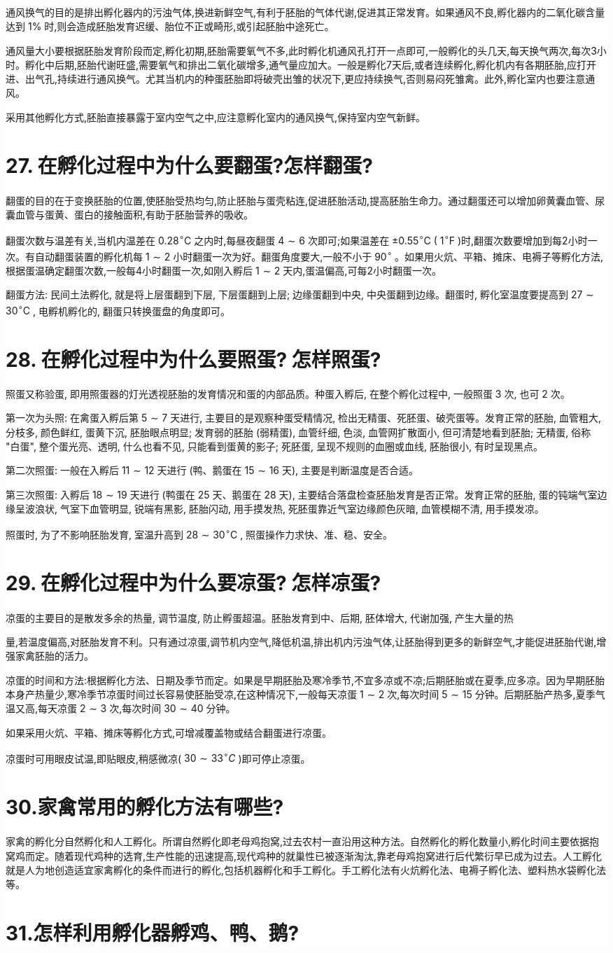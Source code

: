 通风换气的目的是排出孵化器内的污浊气体,换进新鲜空气,有利于胚胎的气体代谢,促进其正常发育。如果通风不良,孵化器内的二氧化碳含量达到  $1\%$  时,则会造成胚胎发育迟缓、胎位不正或畸形,或引起胚胎中途死亡。

通风量大小要根据胚胎发育阶段而定,孵化初期,胚胎需要氧气不多,此时孵化机通风孔打开一点即可,一般孵化的头几天,每天换气两次,每次3小时。孵化中后期,胚胎代谢旺盛,需要氧气和排出二氧化碳增多,通气量应加大。一般是孵化7天后,或者连续孵化,孵化机内有各期胚胎,应打开进、出气孔,持续进行通风换气。尤其当机内的种蛋胚胎即将破壳出雏的状况下,更应持续换气,否则易闷死雏禽。此外,孵化室内也要注意通风。

采用其他孵化方式,胚胎直接暴露于室内空气之中,应注意孵化室内的通风换气,保持室内空气新鲜。

# 27. 在孵化过程中为什么要翻蛋?怎样翻蛋?

翻蛋的目的在于变换胚胎的位置,使胚胎受热均匀,防止胚胎与蛋壳粘连,促进胚胎活动,提高胚胎生命力。通过翻蛋还可以增加卵黄囊血管、尿囊血管与蛋黄、蛋白的接触面积,有助于胚胎营养的吸收。

翻蛋次数与温差有关,当机内温差在  $0.28^{\circ}\mathrm{C}$  之内时,每昼夜翻蛋  $4 \sim 6$  次即可;如果温差在  $\pm 0.55^{\circ}\mathrm{C}$  (  $1^{\circ}\mathrm{F}$  )时,翻蛋次数要增加到每2小时一次。有自动翻蛋装置的孵化机每  $1 \sim 2$  小时翻蛋一次为好。翻蛋角度要大,一般不小于  $90^{\circ}$  。如果用火炕、平箱、摊床、电褥子等孵化方法,根据蛋温确定翻蛋次数,一般每4小时翻蛋一次,如刚入孵后  $1 \sim 2$  天内,蛋温偏高,可每2小时翻蛋一次。

翻蛋方法: 民间土法孵化, 就是将上层蛋翻到下层, 下层蛋翻到上层; 边缘蛋翻到中央, 中央蛋翻到边缘。翻蛋时, 孵化室温度要提高到  $27 \sim 30^{\circ} \mathrm{C}$ , 电孵机孵化的, 翻蛋只转换蛋盘的角度即可。

# 28. 在孵化过程中为什么要照蛋? 怎样照蛋?

照蛋又称验蛋, 即用照蛋器的灯光透视胚胎的发育情况和蛋的内部品质。种蛋入孵后, 在整个孵化过程中, 一般照蛋 3 次, 也可 2 次。

第一次为头照: 在禽蛋入孵后第  $5 \sim 7$  天进行, 主要目的是观察种蛋受精情况, 检出无精蛋、死胚蛋、破壳蛋等。发育正常的胚胎, 血管粗大, 分枝多, 颜色鲜红, 蛋黄下沉, 胚胎眼点明显; 发育弱的胚胎 (弱精蛋), 血管纤细, 色淡, 血管网扩散面小, 但可清楚地看到胚胎; 无精蛋, 俗称 "白蛋", 整个蛋光亮、透明, 什么也看不见, 只能看到蛋黄的影子; 死胚蛋, 呈现不规则的血圈或血线, 胚胎很小, 有时呈现黑点。

第二次照蛋: 一般在入孵后  $11 \sim 12$  天进行 (鸭、鹅蛋在  $15 \sim 16$  天), 主要是判断温度是否合适。

第三次照蛋: 入孵后  $18 \sim 19$  天进行 (鸭蛋在 25 天、鹅蛋在 28 天), 主要结合落盘检查胚胎发育是否正常。发育正常的胚胎, 蛋的钝端气室边缘呈波浪状, 气室下血管明显, 锐端有黑影, 胚胎闪动, 用手摸发热, 死胚蛋靠近气室边缘颜色灰暗, 血管模糊不清, 用手摸发凉。

照蛋时, 为了不影响胚胎发育, 室温升高到  $28 \sim 30^{\circ} \mathrm{C}$ , 照蛋操作力求快、准、稳、安全。

# 29. 在孵化过程中为什么要凉蛋? 怎样凉蛋?

凉蛋的主要目的是散发多余的热量, 调节温度, 防止孵蛋超温。胚胎发育到中、后期, 胚体增大, 代谢加强, 产生大量的热

量,若温度偏高,对胚胎发育不利。只有通过凉蛋,调节机内空气,降低机温,排出机内污浊气体,让胚胎得到更多的新鲜空气,才能促进胚胎代谢,增强家禽胚胎的活力。

凉蛋的时间和方法:根据孵化方法、日期及季节而定。如果是早期胚胎及寒冷季节,不宜多凉或不凉;后期胚胎或在夏季,应多凉。因为早期胚胎本身产热量少,寒冷季节凉蛋时间过长容易使胚胎受凉,在这种情况下,一般每天凉蛋  $1\sim 2$  次,每次时间  $5\sim 15$  分钟。后期胚胎产热多,夏季气温又高,每天凉蛋  $2\sim 3$  次,每次时间  $30\sim 40$  分钟。

如果采用火炕、平箱、摊床等孵化方式,可增减覆盖物或结合翻蛋进行凉蛋。

凉蛋时可用眼皮试温,即贴眼皮,稍感微凉(  $30\sim 33^{\circ}C$  )即可停止凉蛋。

# 30.家禽常用的孵化方法有哪些?

家禽的孵化分自然孵化和人工孵化。所谓自然孵化即老母鸡抱窝,过去农村一直沿用这种方法。自然孵化的孵化数量小,孵化时间主要依据抱窝鸡而定。随着现代鸡种的选育,生产性能的迅速提高,现代鸡种的就巢性已被逐渐淘汰,靠老母鸡抱窝进行后代繁衍早已成为过去。人工孵化就是人为地创造适宜家禽孵化的条件而进行的孵化,包括机器孵化和手工孵化。手工孵化法有火炕孵化法、电褥子孵化法、塑料热水袋孵化法等。

# 31.怎样利用孵化器孵鸡、鸭、鹅?
